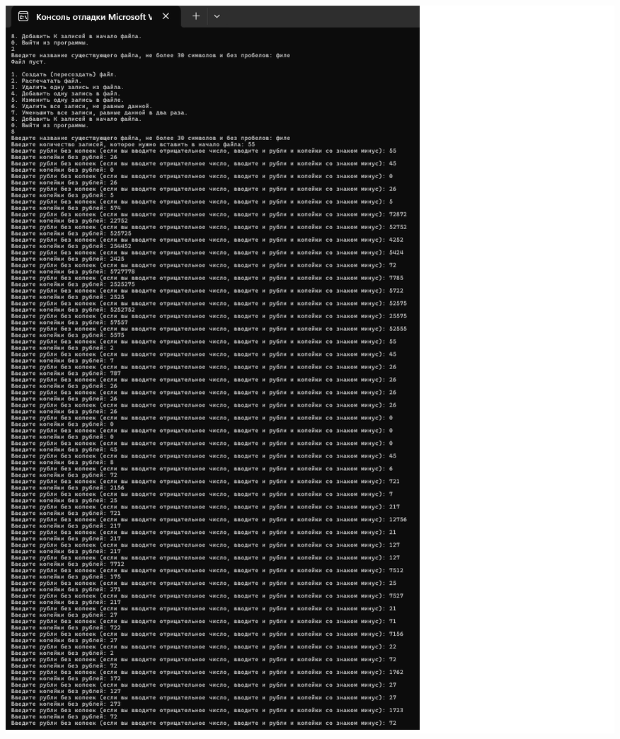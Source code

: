 ![Скриншот номер 7](https://github.com/Fedor0000/TheUltimateFolder/blob/main/Sem_2/Labs/class/Lab10/screen/7.png)
